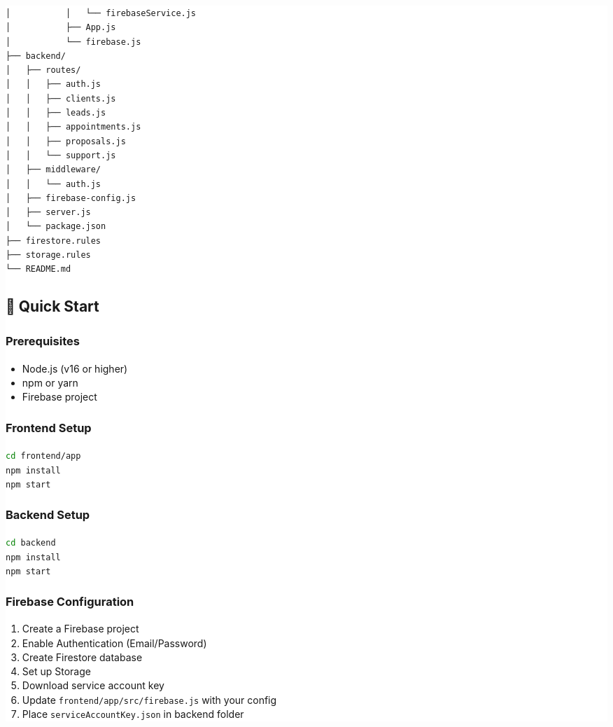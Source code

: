 ```
│           │   └── firebaseService.js
│           ├── App.js
│           └── firebase.js
├── backend/
│   ├── routes/
│   │   ├── auth.js
│   │   ├── clients.js
│   │   ├── leads.js
│   │   ├── appointments.js
│   │   ├── proposals.js
│   │   └── support.js
│   ├── middleware/
│   │   └── auth.js
│   ├── firebase-config.js
│   ├── server.js
│   └── package.json
├── firestore.rules
├── storage.rules
└── README.md
```

## 🚀 Quick Start

### Prerequisites
- Node.js (v16 or higher)
- npm or yarn
- Firebase project

### Frontend Setup
```bash
cd frontend/app
npm install
npm start
```

### Backend Setup
```bash
cd backend
npm install
npm start
```

### Firebase Configuration
1. Create a Firebase project
2. Enable Authentication (Email/Password)
3. Create Firestore database
4. Set up Storage
5. Download service account key
6. Update `frontend/app/src/firebase.js` with your config
7. Place `serviceAccountKey.json` in backend folder
